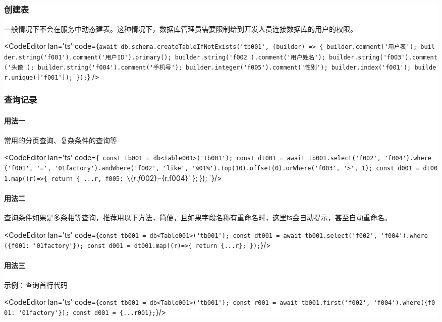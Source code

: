 ### 创建表

一般情况下不会在服务中动态建表。这种情况下，数据库管理员需要限制给到开发人员连接数据库的用户的权限。

<CodeEditor lan='ts' code={`
await db.schema.createTableIfNotExists('tb001', (builder) => {
		builder.comment('用户表');
		builder.string('f001').comment('用户ID').primary();
		builder.string('f002').comment('用户姓名');
		builder.string('f003').comment('头像');
		builder.string('f004').comment('手机号');
		builder.integer('f005').comment('性别');
		builder.index('f001');
		builder.unique(['f001']);
	});
`} />

### 查询记录

#### 用法一

常用的分页查询、复杂条件的查询等

<CodeEditor lan='ts' code={`
const tb001 = db<Table001>('tb001');
const dt001 = await tb001.select('f002', 'f004').where('f001', '=', '01factory').andWhere('f002', 'like', '%01%').top(10).offset(0).orWhere('f003', '>', 1);
const d001 = dt001.map((r)=>{
	return {
		...r,
		f005: \`$\{r.f002\}-$\{r.f004\}\`
	};
});
`}/>

#### 用法二

查询条件如果是多条相等查询，推荐用以下方法，简便，且如果字段名称有重命名时，这里ts会自动提示，甚至自动重命名。

<CodeEditor lan='ts' code={`
const tb001 = db<Table001>('tb001');
const dt001 = await tb001.select('f002', 'f004').where({f001: '01factory'});
const d001 = dt001.map((r)=>{
	return {...r};
});
`}/>

#### 用法三

示例：查询首行代码

<CodeEditor lan='ts' code={`
const tb001 = db<Table001>('tb001');
const r001 = await tb001.first('f002', 'f004').where({f001: '01factory'});
const d001 = {...r001};
`}/>
